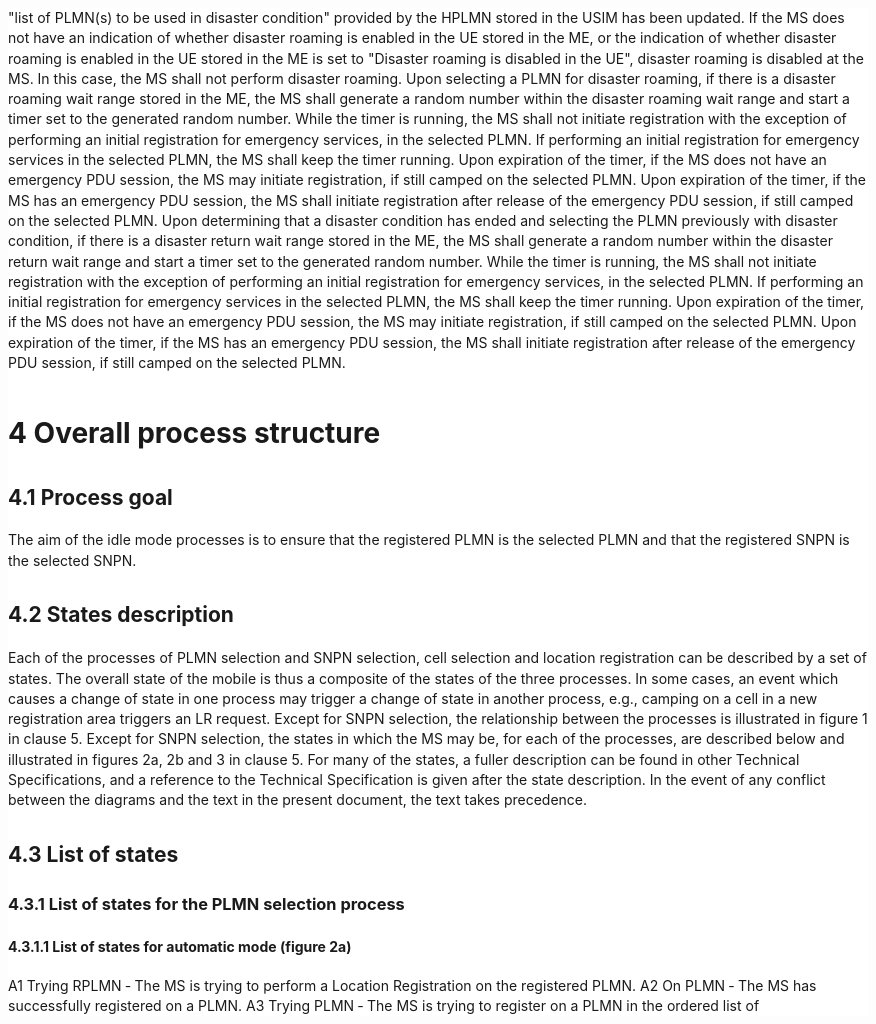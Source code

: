 \"list of PLMN(s) to be used in disaster condition\" provided by the HPLMN
stored in the USIM has been updated.
If the MS does not have an indication of whether disaster roaming is enabled
in the UE stored in the ME, or the indication of whether disaster roaming is
enabled in the UE stored in the ME is set to \"Disaster roaming is disabled in
the UE\", disaster roaming is disabled at the MS. In this case, the MS shall
not perform disaster roaming.
Upon selecting a PLMN for disaster roaming, if there is a disaster roaming
wait range stored in the ME, the MS shall generate a random number within the
disaster roaming wait range and start a timer set to the generated random
number. While the timer is running, the MS shall not initiate registration
with the exception of performing an initial registration for emergency
services, in the selected PLMN. If performing an initial registration for
emergency services in the selected PLMN, the MS shall keep the timer running.
Upon expiration of the timer, if the MS does not have an emergency PDU
session, the MS may initiate registration, if still camped on the selected
PLMN. Upon expiration of the timer, if the MS has an emergency PDU session,
the MS shall initiate registration after release of the emergency PDU session,
if still camped on the selected PLMN.
Upon determining that a disaster condition has ended and selecting the PLMN
previously with disaster condition, if there is a disaster return wait range
stored in the ME, the MS shall generate a random number within the disaster
return wait range and start a timer set to the generated random number. While
the timer is running, the MS shall not initiate registration with the
exception of performing an initial registration for emergency services, in the
selected PLMN. If performing an initial registration for emergency services in
the selected PLMN, the MS shall keep the timer running. Upon expiration of the
timer, if the MS does not have an emergency PDU session, the MS may initiate
registration, if still camped on the selected PLMN. Upon expiration of the
timer, if the MS has an emergency PDU session, the MS shall initiate
registration after release of the emergency PDU session, if still camped on
the selected PLMN.
# 4 Overall process structure
## 4.1 Process goal
The aim of the idle mode processes is to ensure that the registered PLMN is
the selected PLMN and that the registered SNPN is the selected SNPN.
## 4.2 States description
Each of the processes of PLMN selection and SNPN selection, cell selection and
location registration can be described by a set of states. The overall state
of the mobile is thus a composite of the states of the three processes. In
some cases, an event which causes a change of state in one process may trigger
a change of state in another process, e.g., camping on a cell in a new
registration area triggers an LR request. Except for SNPN selection, the
relationship between the processes is illustrated in figure 1 in clause 5.
Except for SNPN selection, the states in which the MS may be, for each of the
processes, are described below and illustrated in figures 2a, 2b and 3 in
clause 5. For many of the states, a fuller description can be found in other
Technical Specifications, and a reference to the Technical Specification is
given after the state description.
In the event of any conflict between the diagrams and the text in the present
document, the text takes precedence.
## 4.3 List of states
### 4.3.1 List of states for the PLMN selection process
#### 4.3.1.1 List of states for automatic mode (figure 2a)
A1 Trying RPLMN ‑ The MS is trying to perform a Location Registration on the
registered PLMN.
A2 On PLMN ‑ The MS has successfully registered on a PLMN.
A3 Trying PLMN ‑ The MS is trying to register on a PLMN in the ordered list of